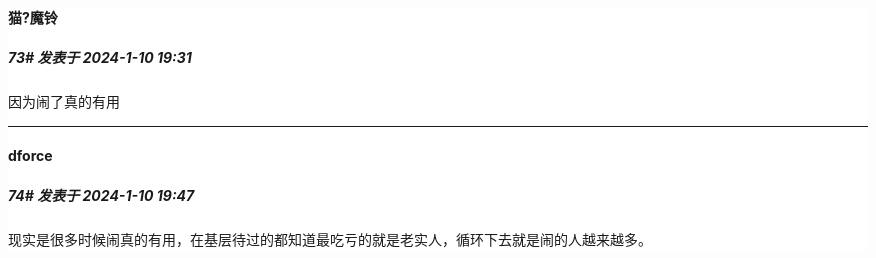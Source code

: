 ####  猫?魔铃  
##### 73#       发表于 2024-1-10 19:31

因为闹了真的有用


*****

####  dforce  
##### 74#       发表于 2024-1-10 19:47

现实是很多时候闹真的有用，在基层待过的都知道最吃亏的就是老实人，循环下去就是闹的人越来越多。

